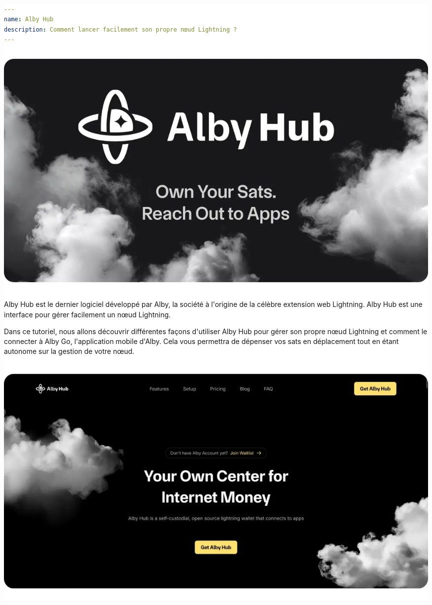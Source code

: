 ```yaml
---
name: Alby Hub
description: Comment lancer facilement son propre nœud Lightning ?
---
```

![cover](assets/cover.webp)

Alby Hub est le dernier logiciel développé par Alby, la société à l'origine de la célèbre extension web Lightning. Alby Hub est une interface pour gérer facilement un nœud Lightning.

Dans ce tutoriel, nous allons découvrir différentes façons d'utiliser Alby Hub pour gérer son propre nœud Lightning et comment le connecter à Alby Go, l'application mobile d'Alby. Cela vous permettra de dépenser vos sats en déplacement tout en étant autonome sur la gestion de votre nœud.

![ALBY HUB](assets/fr/01.webp)